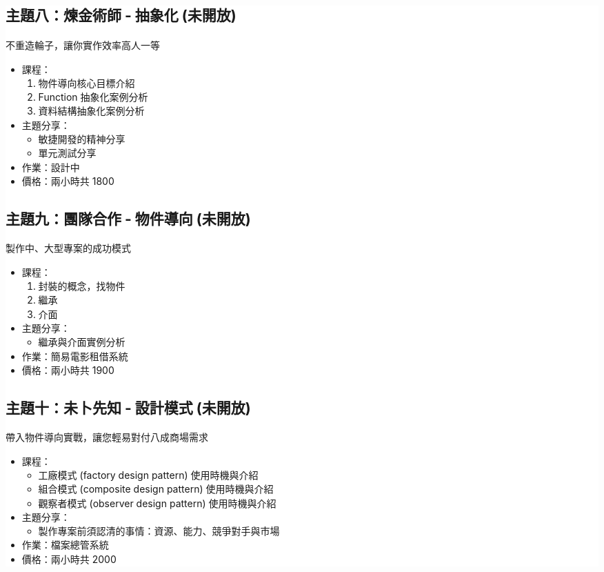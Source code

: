 ## 主題八：煉金術師 - 抽象化 (未開放)
不重造輪子，讓你實作效率高人一等

- 課程：
  1. 物件導向核心目標介紹
  2. Function 抽象化案例分析
  3. 資料結構抽象化案例分析
- 主題分享：
  - 敏捷開發的精神分享  
  - 單元測試分享
- 作業：設計中
- 價格：兩小時共 1800

## 主題九：團隊合作 - 物件導向 (未開放)
製作中、大型專案的成功模式

- 課程：
  1. 封裝的概念，找物件
  2. 繼承
  3. 介面
- 主題分享：
  - 繼承與介面實例分析
- 作業：簡易電影租借系統
- 價格：兩小時共 1900

## 主題十：未卜先知 - 設計模式 (未開放)
帶入物件導向實戰，讓您輕易對付八成商場需求

- 課程：
  - 工廠模式 (factory design pattern) 使用時機與介紹
  - 組合模式 (composite design pattern) 使用時機與介紹
  - 觀察者模式 (observer design pattern) 使用時機與介紹
- 主題分享：
  - 製作專案前須認清的事情：資源、能力、競爭對手與市場
- 作業：檔案總管系統
- 價格：兩小時共 2000

